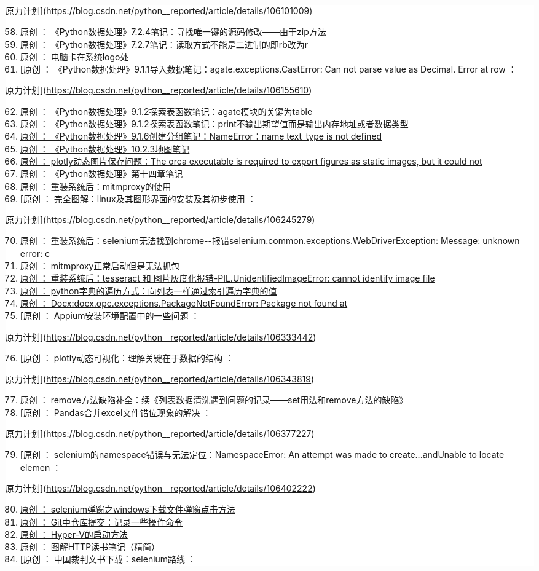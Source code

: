 原力计划](https://blog.csdn.net/python__reported/article/details/106101009)

58. [原创 ： 《Python数据处理》7.2.4笔记：寻找唯一键的源码修改——由于zip方法](https://blog.csdn.net/python__reported/article/details/106127914)
59. [原创 ： 《Python数据处理》7.2.7笔记：读取方式不能是二进制的即rb改为r](https://blog.csdn.net/python__reported/article/details/106134173)
60. [原创 ： 电脑卡在系统logo处](https://blog.csdn.net/python__reported/article/details/106146840)
61. [原创 ： 《Python数据处理》9.1.1导入数据笔记：agate.exceptions.CastError: Can not parse value as Decimal. Error at row ：

原力计划](https://blog.csdn.net/python__reported/article/details/106155610)

62. [原创 ： 《Python数据处理》9.1.2探索表函数笔记：agate模块的关键为table](https://blog.csdn.net/python__reported/article/details/106157146)
63. [原创 ： 《Python数据处理》9.1.2探索表函数笔记：print不输出期望值而是输出内存地址或者数据类型](https://blog.csdn.net/python__reported/article/details/106180690)
64. [原创 ： 《Python数据处理》9.1.6创建分组笔记：NameError：name text_type is not defined](https://blog.csdn.net/python__reported/article/details/106181987)
65. [原创 ： 《Python数据处理》10.2.3地图笔记](https://blog.csdn.net/python__reported/article/details/106201439)
66. [原创 ： plotly动态图片保存问题：The orca executable is required to export figures as static images, but it could not](https://blog.csdn.net/python__reported/article/details/106208225)
67. [原创 ： 《Python数据处理》第十四章笔记](https://blog.csdn.net/python__reported/article/details/106218829)
68. [原创 ： 重装系统后：mitmproxy的使用](https://blog.csdn.net/python__reported/article/details/106222077)
69. [原创 ： 完全图解：linux及其图形界面的安装及其初步使用 ：

原力计划](https://blog.csdn.net/python__reported/article/details/106245279)

70. [原创 ： 重装系统后：selenium无法找到chrome--报错selenium.common.exceptions.WebDriverException: Message: unknown error: c](https://blog.csdn.net/python__reported/article/details/106267149)
71. [原创 ： mitmproxy正常启动但是无法抓包](https://blog.csdn.net/python__reported/article/details/106272682)
72. [原创 ： 重装系统后：tesseract 和 图片灰度化报错-PIL.UnidentifiedImageError: cannot identify image file](https://blog.csdn.net/python__reported/article/details/106305014)
73. [原创 ： python字典的遍历方式：向列表一样通过索引遍历字典的值](https://blog.csdn.net/python__reported/article/details/106312705)
74. [原创 ： Docx:docx.opc.exceptions.PackageNotFoundError: Package not found at](https://blog.csdn.net/python__reported/article/details/106318330)
75. [原创 ： Appium安装环境配置中的一些问题 ：

原力计划](https://blog.csdn.net/python__reported/article/details/106333442)

76. [原创 ： plotly动态可视化：理解关键在于数据的结构 ：

原力计划](https://blog.csdn.net/python__reported/article/details/106343819)

77. [原创 ： remove方法缺陷补全：续《列表数据清洗遇到问题的记录——set用法和remove方法的缺陷》](https://blog.csdn.net/python__reported/article/details/106357889)
78. [原创 ： Pandas合并excel文件错位现象的解决 ：

原力计划](https://blog.csdn.net/python__reported/article/details/106377227)

79. [原创 ： selenium的namespace错误与无法定位：NamespaceError: An attempt was made to create...andUnable to locate elemen ：

原力计划](https://blog.csdn.net/python__reported/article/details/106402222)

80. [原创 ： selenium弹窗之windows下载文件弹窗点击方法](https://blog.csdn.net/python__reported/article/details/106405213)
81. [原创 ： Git中仓库提交：记录一些操作命令](https://blog.csdn.net/python__reported/article/details/106414286)
82. [原创 ： Hyper-V的启动方法](https://blog.csdn.net/python__reported/article/details/106423228)
83. [原创 ： 图解HTTP读书笔记（精简）](https://blog.csdn.net/python__reported/article/details/106329270)
84. [原创 ： 中国裁判文书下载：selenium路线 ：
